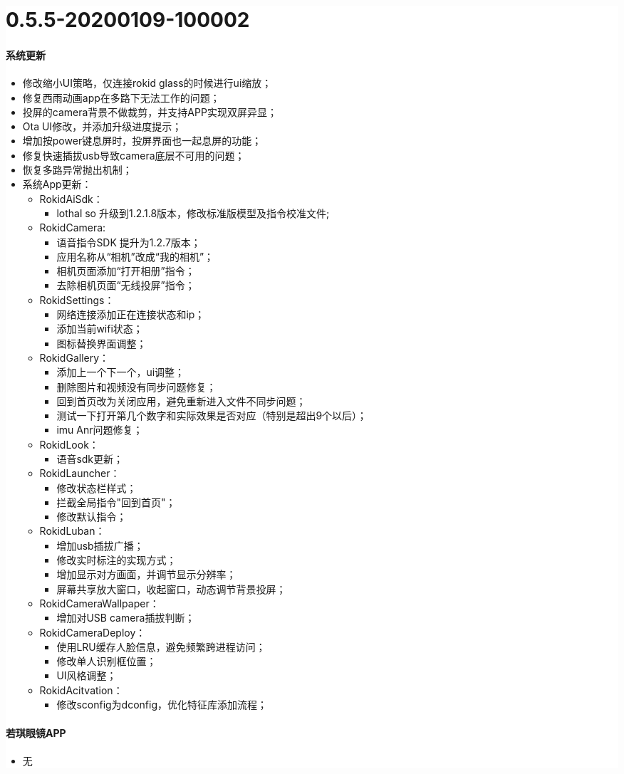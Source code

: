 # 0.5.5-20200109-100002
#### 系统更新

* 修改缩小UI策略，仅连接rokid glass的时候进行ui缩放；
* 修复西雨动画app在多路下无法工作的问题；
* 投屏的camera背景不做裁剪，并支持APP实现双屏异显；
* Ota UI修改，并添加升级进度提示；
* 增加按power键息屏时，投屏界面也一起息屏的功能；
* 修复快速插拔usb导致camera底层不可用的问题；
* 恢复多路异常抛出机制；
* 系统App更新：
	* RokidAiSdk：
		- lothal so 升级到1.2.1.8版本，修改标准版模型及指令校准文件;
	* RokidCamera:
		* 语音指令SDK 提升为1.2.7版本；
		* 应用名称从“相机”改成“我的相机”；
		* 相机页面添加“打开相册”指令；
		* 去除相机页面“无线投屏”指令；
	* RokidSettings：
		* 网络连接添加正在连接状态和ip；
		* 添加当前wifi状态；
		* 图标替换界面调整；
	* RokidGallery：
		* 添加上一个下一个，ui调整；
		* 删除图片和视频没有同步问题修复；
		* 回到首页改为关闭应用，避免重新进入文件不同步问题；
		* 测试一下打开第几个数字和实际效果是否对应（特别是超出9个以后）；
		* imu Anr问题修复；
	* RokidLook：
		* 语音sdk更新；
	* RokidLauncher：
		* 修改状态栏样式；
		* 拦截全局指令"回到首页"；
		* 修改默认指令；
	* RokidLuban：
		* 增加usb插拔广播；
		* 修改实时标注的实现方式；
		* 增加显示对方画面，并调节显示分辨率；
		* 屏幕共享放大窗口，收起窗口，动态调节背景投屏；
	* RokidCameraWallpaper：
		* 增加对USB camera插拔判断；
	* RokidCameraDeploy：
		* 使用LRU缓存人脸信息，避免频繁跨进程访问；
		* 修改单人识别框位置；
		* UI风格调整；
	* RokidAcitvation：
		* 修改sconfig为dconfig，优化特征库添加流程；

#### 若琪眼镜APP
* 无
